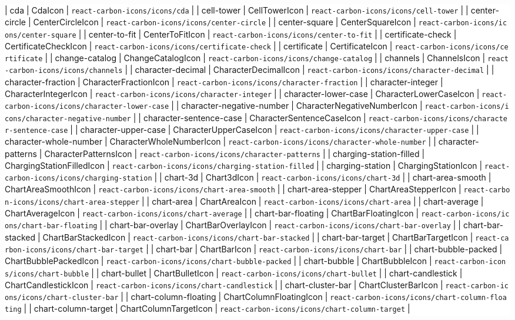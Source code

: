 | cda | CdaIcon | `react-carbon-icons/icons/cda` |
| cell-tower | CellTowerIcon | `react-carbon-icons/icons/cell-tower` |
| center-circle | CenterCircleIcon | `react-carbon-icons/icons/center-circle` |
| center-square | CenterSquareIcon | `react-carbon-icons/icons/center-square` |
| center-to-fit | CenterToFitIcon | `react-carbon-icons/icons/center-to-fit` |
| certificate-check | CertificateCheckIcon | `react-carbon-icons/icons/certificate-check` |
| certificate | CertificateIcon | `react-carbon-icons/icons/certificate` |
| change-catalog | ChangeCatalogIcon | `react-carbon-icons/icons/change-catalog` |
| channels | ChannelsIcon | `react-carbon-icons/icons/channels` |
| character-decimal | CharacterDecimalIcon | `react-carbon-icons/icons/character-decimal` |
| character-fraction | CharacterFractionIcon | `react-carbon-icons/icons/character-fraction` |
| character-integer | CharacterIntegerIcon | `react-carbon-icons/icons/character-integer` |
| character-lower-case | CharacterLowerCaseIcon | `react-carbon-icons/icons/character-lower-case` |
| character-negative-number | CharacterNegativeNumberIcon | `react-carbon-icons/icons/character-negative-number` |
| character-sentence-case | CharacterSentenceCaseIcon | `react-carbon-icons/icons/character-sentence-case` |
| character-upper-case | CharacterUpperCaseIcon | `react-carbon-icons/icons/character-upper-case` |
| character-whole-number | CharacterWholeNumberIcon | `react-carbon-icons/icons/character-whole-number` |
| character-patterns | CharacterPatternsIcon | `react-carbon-icons/icons/character-patterns` |
| charging-station-filled | ChargingStationFilledIcon | `react-carbon-icons/icons/charging-station-filled` |
| charging-station | ChargingStationIcon | `react-carbon-icons/icons/charging-station` |
| chart-3d | Chart3dIcon | `react-carbon-icons/icons/chart-3d` |
| chart-area-smooth | ChartAreaSmoothIcon | `react-carbon-icons/icons/chart-area-smooth` |
| chart-area-stepper | ChartAreaStepperIcon | `react-carbon-icons/icons/chart-area-stepper` |
| chart-area | ChartAreaIcon | `react-carbon-icons/icons/chart-area` |
| chart-average | ChartAverageIcon | `react-carbon-icons/icons/chart-average` |
| chart-bar-floating | ChartBarFloatingIcon | `react-carbon-icons/icons/chart-bar-floating` |
| chart-bar-overlay | ChartBarOverlayIcon | `react-carbon-icons/icons/chart-bar-overlay` |
| chart-bar-stacked | ChartBarStackedIcon | `react-carbon-icons/icons/chart-bar-stacked` |
| chart-bar-target | ChartBarTargetIcon | `react-carbon-icons/icons/chart-bar-target` |
| chart-bar | ChartBarIcon | `react-carbon-icons/icons/chart-bar` |
| chart-bubble-packed | ChartBubblePackedIcon | `react-carbon-icons/icons/chart-bubble-packed` |
| chart-bubble | ChartBubbleIcon | `react-carbon-icons/icons/chart-bubble` |
| chart-bullet | ChartBulletIcon | `react-carbon-icons/icons/chart-bullet` |
| chart-candlestick | ChartCandlestickIcon | `react-carbon-icons/icons/chart-candlestick` |
| chart-cluster-bar | ChartClusterBarIcon | `react-carbon-icons/icons/chart-cluster-bar` |
| chart-column-floating | ChartColumnFloatingIcon | `react-carbon-icons/icons/chart-column-floating` |
| chart-column-target | ChartColumnTargetIcon | `react-carbon-icons/icons/chart-column-target` |